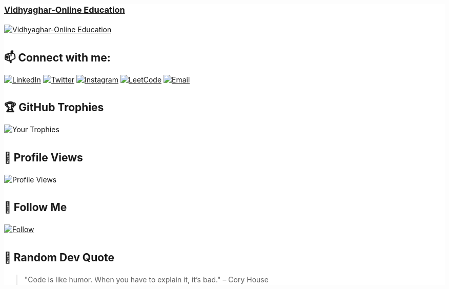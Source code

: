 ### [Vidhyaghar-Online Education](https://github.com/MAHAK0804/deploy_MERN)
[![Vidhyaghar-Online Education](https://img.shields.io/badge/Online%20Education%20Platform-00C853?style=for-the-badge&logo=google-classroom&logoColor=white)](https://deploy-mern-delta.vercel.app/)


## 📫 Connect with me:
[![LinkedIn](https://img.shields.io/badge/LinkedIn-%230077B5.svg?style=for-the-badge&logo=linkedin&logoColor=white)](www.linkedin.com/in/mahak-garg-09197523b)
[![Twitter](https://img.shields.io/badge/Twitter-%231DA1F2.svg?style=for-the-badge&logo=twitter&logoColor=white)](https://twitter.com/MahakGa)
[![Instagram](https://img.shields.io/badge/Instagram-E4405F.svg?style=for-the-badge&logo=instagram&logoColor=white)](https://www.instagram.com/mahakgarg_3001/)
[![LeetCode](https://img.shields.io/badge/LeetCode-FFA116.svg?style=for-the-badge&logo=leetcode&logoColor=black)](https://leetcode.com/u/MAHAK_0802/)
[![Email](https://img.shields.io/badge/Email-D14836?style=for-the-badge&logo=gmail&logoColor=white)](mailto:mahak191713@gmail.com)

## 🏆 GitHub Trophies
![Your Trophies](https://github-profile-trophy.vercel.app/?username=MAHAK0804&theme=radical&no-frame=true&row=1&column=4)

## 👀 Profile Views
![Profile Views](https://komarev.com/ghpvc/?username=MAHAK0804&color=brightgreen)

## 🤝 Follow Me
[![Follow](https://img.shields.io/badge/Follow-@MAHAK0804-blue)](https://github.com/MAHAK0804)

## 💬 Random Dev Quote
> "Code is like humor. When you have to explain it, it’s bad." – Cory House
